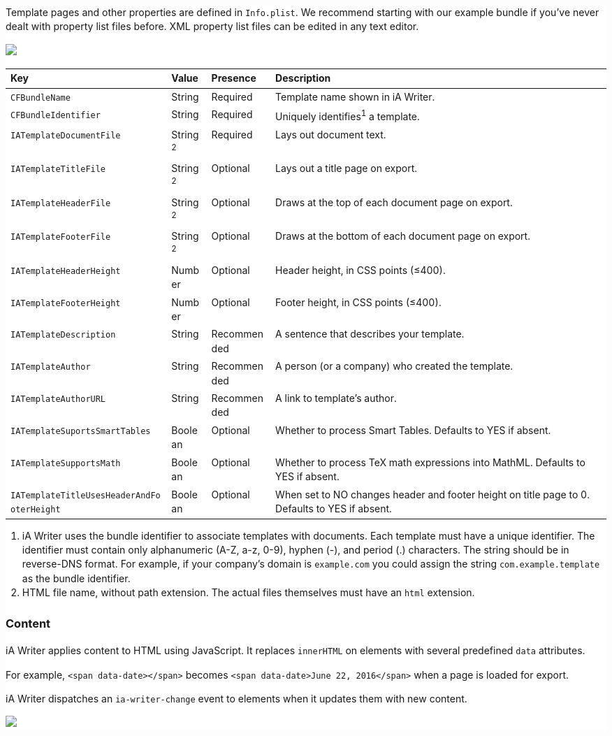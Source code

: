 Template pages and other properties are defined in `Info.plist`. We recommend starting with our example bundle if you’ve never dealt with property list files before.  XML property list files can be edited in any text editor.

<img src="Info.png?raw=true">

| Key | Value | Presence | Description
|:--|:--|:--|:--|
| `CFBundleName` | String | Required | Template name shown in iA Writer. |
| `CFBundleIdentifier` | String | Required | Uniquely identifies<sup>1</sup> a template. |
| `IATemplateDocumentFile` | String<sup>2</sup> | Required | Lays out document text. |
| `IATemplateTitleFile` | String<sup>2</sup> | Optional | Lays out a title page on export. |
| `IATemplateHeaderFile` | String<sup>2</sup> | Optional | Draws at the top of each document page on export. |
| `IATemplateFooterFile` | String<sup>2</sup> | Optional | Draws at the bottom of each document page on export. |
| `IATemplateHeaderHeight` | Number | Optional | Header height, in CSS points (≤400). |
| `IATemplateFooterHeight` | Number | Optional | Footer height, in CSS points (≤400). |
| `IATemplateDescription` | String | Recommended | A sentence that describes your template. |
| `IATemplateAuthor` | String | Recommended | A person (or a company) who created the template. |
| `IATemplateAuthorURL` | String | Recommended | A link to template’s author. |
| `IATemplateSuportsSmartTables` | Boolean | Optional | Whether to process Smart Tables. Defaults to YES if absent. |
| `IATemplateSupportsMath` | Boolean | Optional | Whether to process TeX math expressions into MathML. Defaults to YES if absent. |
| `IATemplateTitleUsesHeaderAndFooterHeight` | Boolean | Optional | When set to NO changes header and footer height on title page to 0. Defaults to YES if absent. |

1. iA Writer uses the bundle identifier to associate templates with documents. Each template must have a unique identifier. The identifier must contain only alphanumeric (A-Z, a-z, 0-9), hyphen (-), and period (.) characters. The string should be in reverse-DNS format. For example, if your company’s domain is `example.com` you could assign the string `com.example.template` as the bundle identifier.
2. HTML file name, without path extension. The actual files themselves must have an `html` extension.



### Content

iA Writer applies content to HTML using JavaScript. It replaces `innerHTML` on elements with several predefined `data` attributes. 

For example, `<span data-date></span>` becomes `<span data-date>June 22, 2016</span>` when a page is loaded for export.

iA Writer dispatches an `ia-writer-change` event to elements when it updates them with new content.

<img src="Pages.png?raw=true">
